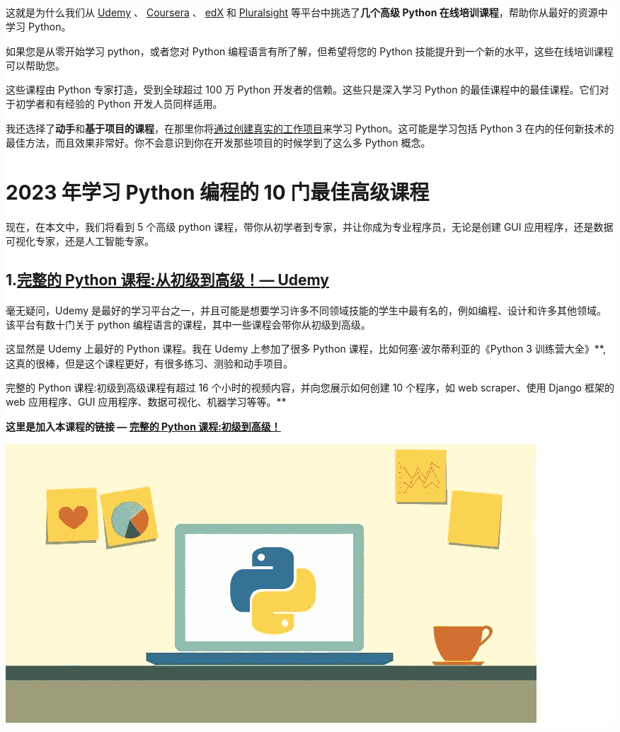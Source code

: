 这就是为什么我们从 [Udemy](https://javarevisited.blogspot.com/2019/08/top-10-udemy-courses-and-certifications-for-programmers.html) 、 [Coursera](/javarevisited/pluralsight-or-udemy-d9a94d2e8ee) 、 [edX](https://javarevisited.blogspot.com/2021/05/top-10-edx-courses-and-certificates-for.html#axzz6v6xLSPvq) 和 [Pluralsight](https://javarevisited.blogspot.com/2017/12/top-10-pluralsight-courses-java-and-web-developers.html) 等平台中挑选了**几个高级 Python 在线培训课程**，帮助你从最好的资源中学习 Python。

如果您是从零开始学习 python，或者您对 Python 编程语言有所了解，但希望将您的 Python 技能提升到一个新的水平，这些在线培训课程可以帮助您。

这些课程由 Python 专家打造，受到全球超过 100 万 Python 开发者的信赖。这些只是深入学习 Python 的最佳课程中的最佳课程。它们对于初学者和有经验的 Python 开发人员同样适用。

我还选择了**动手**和**基于项目的课程**，在那里你将[通过创建真实的工作项目](https://dev.to/javinpaul/9-projects-you-can-do-to-become-a-python-master-in-2020-1om)来学习 Python。这可能是学习包括 Python 3 在内的任何新技术的最佳方法，而且效果非常好。你不会意识到你在开发那些项目的时候学到了这么多 Python 概念。

# 2023 年学习 Python 编程的 10 门最佳高级课程

现在，在本文中，我们将看到 5 个高级 python 课程，带你从初学者到专家，并让你成为专业程序员，无论是创建 GUI 应用程序，还是数据可视化专家，还是人工智能专家。

## 1.[完整的 Python 课程:从初级到高级！— Udemy](https://click.linksynergy.com/deeplink?id=JVFxdTr9V80&mid=39197&murl=https%3A%2F%2Fwww.udemy.com%2Fcourse%2Fpython-complete%2F)

毫无疑问，Udemy 是最好的学习平台之一，并且可能是想要学习许多不同领域技能的学生中最有名的，例如编程、设计和许多其他领域。该平台有数十门关于 python 编程语言的课程，其中一些课程会带你从初级到高级。

这显然是 Udemy 上最好的 Python 课程。我在 Udemy 上参加了很多 Python 课程，比如何塞·波尔蒂利亚的《Python 3 训练营大全》[](http://bit.ly/2ysqzDa)**,这真的很棒，但是这个课程更好，有很多练习、测验和动手项目。

完整的 Python 课程:初级到高级课程有超过 16 个小时的视频内容，并向您展示如何创建 10 个程序，如 web scraper、使用 Django 框架的 web 应用程序、GUI 应用程序、数据可视化、机器学习等等。**

****这里是加入本课程的链接** — [完整的 Python 课程:初级到高级！](https://click.linksynergy.com/deeplink?id=JVFxdTr9V80&mid=39197&murl=https%3A%2F%2Fwww.udemy.com%2Fcourse%2Fpython-complete%2F)**

**[![](img/db7aeae60d24f62b20dcff42422ba8a6.png)](https://click.linksynergy.com/deeplink?id=JVFxdTr9V80&mid=39197&murl=https%3A%2F%2Fwww.udemy.com%2Fcourse%2Fpython-complete%2F)**
